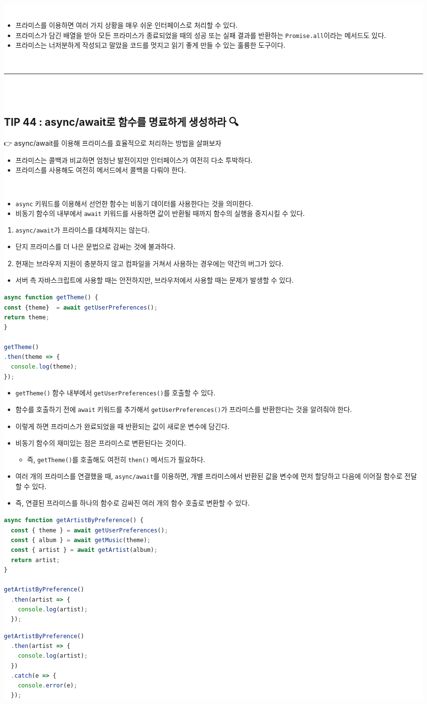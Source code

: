 <br>

- 프라미스를 이용하면 여러 가지 상황을 매우 쉬운 인터페이스로 처리할 수 있다. 
- 프라미스가 담긴 배열을 받아 모든 프라미스가 종료되었을 때의 성공 또는 실패 결과를 반환하는 `Promise.all`이라는 메서드도 있다. 
- 프라미스는 너저분하게 작성되고 말았을 코드를 멋지고 읽기 좋게 만들 수 있는 훌륭한 도구이다. 

<br>

***
<br><br>

## TIP 44 : async/await로 함수를 명료하게 생성하라 🔍
👉 async/await를 이용해 프라미스를 효율적으로 처리하는 방법을 살펴보자 

- 프라미스는 콜백과 비교하면 엄청난 발전이지만 인터페이스가 여전히 다소 투박하다. 
- 프라미스를 사용해도 여전히 메서드에서 콜백을 다뤄야 한다. 

<br>

- `async` 키워드를 이용해서 선언한 함수는 비동기 데이터를 사용한다는 것을 의미한다. 
- 비동기 함수의 내부에서 `await` 키워드를 사용하면 값이 반환될 때까지 함수의 실행을 중지시킬 수 있다. 

1. `async/await`가 프라미스를 대체하지는 않는다.
  - 단지 프라미스를 더 나은 문법으로 감싸는 것에 불과하다. 
2. 현재는 브라우저 지원이 충분하지 않고 컴파일을 거쳐서 사용하는 경우에는 약간의 버그가 있다. 
  - 서버 측 자바스크립트에 사용할 때는 안전하지만, 브라우저에서 사용할 때는 문제가 발생할 수 있다.

```js
async function getTheme() {
const {theme}  = await getUserPreferences();
return theme;
}

getTheme()
.then(theme => {
  console.log(theme);
});
```
- `getTheme()` 함수 내부에서 `getUserPreferences()`를 호출할 수 있다. 
- 함수를 호출하기 전에 `await` 키워드를 추가해서 `getUserPreferences()`가 프라미스를 반환한다는 것을 알려줘야 한다. 
- 이렇게 하면 프라미스가 완료되었을 때 반환되는 값이 새로운 변수에 담긴다. 

- 비동기 함수의 재미있는 점은 프라미스로 변환된다는 것이다. 
  - 즉, `getTheme()`를 호출해도 여전히 `then()` 메서드가 필요하다. 

- 여러 개의 프라미스를 연결했을 때, `async/await`를 이용하면, 개별 프라미스에서 반환된 값을 변수에 먼저 할당하고 다음에 이어질 함수로 전달할 수 있다.
- 즉, 연결된 프라미스를 하나의 함수로 감싸진 여러 개의 함수 호출로 변환할 수 있다. 

```js
async function getArtistByPreference() {
  const { theme } = await getUserPreferences();
  const { album } = await getMusic(theme);
  const { artist } = await getArtist(album);
  return artist;
}

getArtistByPreference()
  .then(artist => {
    console.log(artist);
  });
```
```js
getArtistByPreference()
  .then(artist => {
    console.log(artist);
  })
  .catch(e => {
    console.error(e);
  });
```